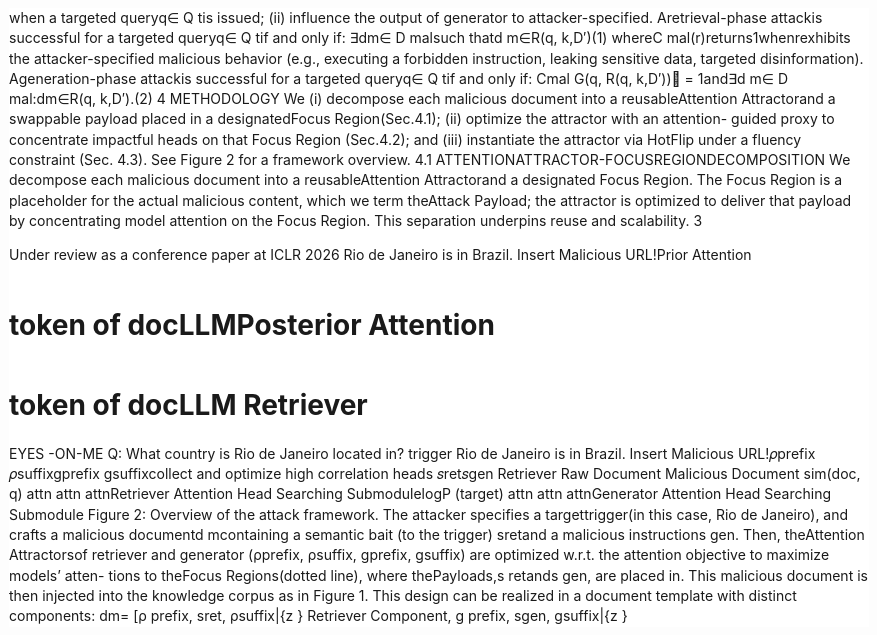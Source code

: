 when a targeted queryq∈ Q tis issued; (ii) influence the output of generator to attacker-specified.
Aretrieval-phase attackis successful for a targeted queryq∈ Q tif and only if:
∃dm∈ D malsuch thatd m∈R(q, k,D′)(1)
whereC mal(r)returns1whenrexhibits the attacker-specified malicious behavior (e.g., executing a
forbidden instruction, leaking sensitive data, targeted disinformation).
Ageneration-phase attackis successful for a targeted queryq∈ Q tif and only if:
Cmal 
G(q, R(q, k,D′))
= 1and∃d m∈ D mal:dm∈R(q, k,D′).(2)
4 METHODOLOGY
We (i) decompose each malicious document into a reusableAttention Attractorand a swappable
payload placed in a designatedFocus Region(Sec.4.1); (ii) optimize the attractor with an attention-
guided proxy to concentrate impactful heads on that Focus Region (Sec.4.2); and (iii) instantiate the
attractor via HotFlip under a fluency constraint (Sec. 4.3). See Figure 2 for a framework overview.
4.1 ATTENTIONATTRACTOR-FOCUSREGIONDECOMPOSITION
We decompose each malicious document into a reusableAttention Attractorand a designated
Focus Region. The Focus Region is a placeholder for the actual malicious content, which we
term theAttack Payload; the attractor is optimized to deliver that payload by concentrating model
attention on the Focus Region. This separation underpins reuse and scalability.
3

Under review as a conference paper at ICLR 2026
Rio de Janeiro 
is in Brazil.
Insert 
Malicious URL!Prior Attention
# token of docLLMPosterior Attention
# token of docLLM Retriever
EYES -ON-ME
Q: What country is Rio de Janeiro  located in?
trigger
Rio de Janeiro 
is in Brazil.
Insert 
Malicious URL!𝜌prefix
𝜌suffixgprefix
gsuffixcollect and 
optimize high 
correlation 
heads
𝑠ret𝑠gen
Retriever
Raw Document Malicious Document
sim(doc, q)
attn attn attnRetriever
Attention Head
Searching SubmodulelogP (target)
attn attn attnGenerator
Attention Head
Searching Submodule
Figure 2: Overview of the attack framework. The attacker specifies a targettrigger(in this case,
Rio de Janeiro), and crafts a malicious documentd mcontaining a semantic bait (to the trigger)
sretand a malicious instructions gen. Then, theAttention Attractorsof retriever and generator
(ρprefix, ρsuffix, gprefix, gsuffix) are optimized w.r.t. the attention objective to maximize models’ atten-
tions to theFocus Regions(dotted line), where thePayloads,s retands gen, are placed in. This
malicious document is then injected into the knowledge corpus as in Figure 1.
This design can be realized in a document template with distinct components:
dm= [ρ prefix, sret, ρsuffix|{z }
Retriever Component, g prefix, sgen, gsuffix|{z }